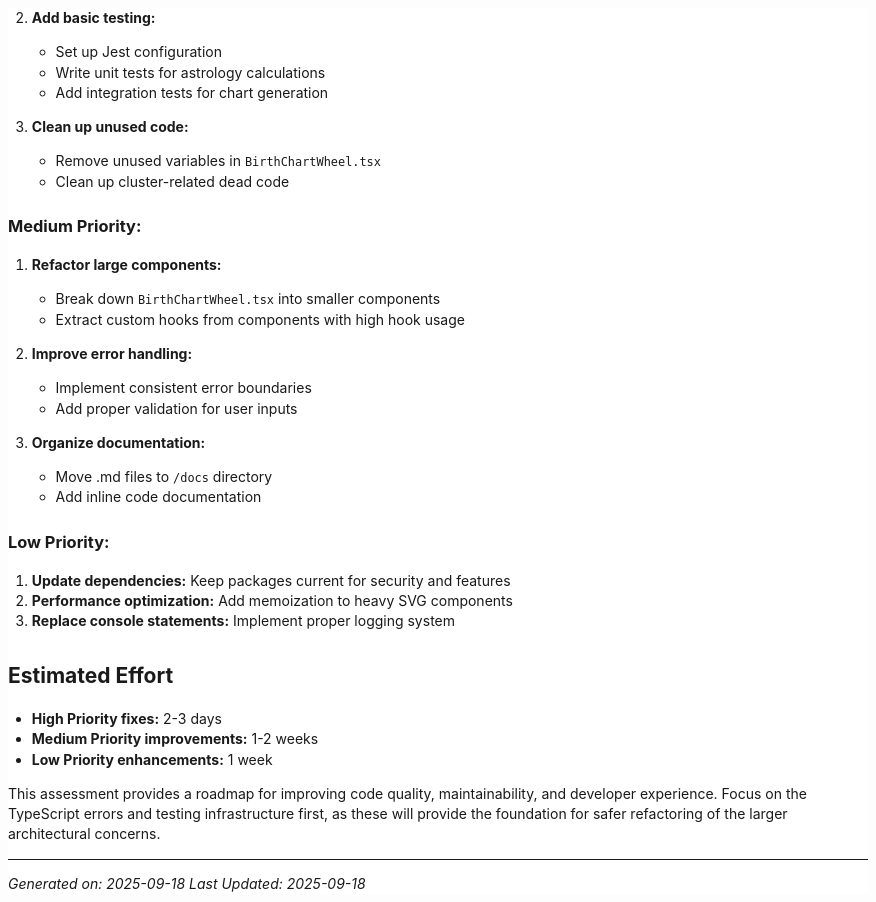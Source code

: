 2. **Add basic testing:**
   - Set up Jest configuration
   - Write unit tests for astrology calculations
   - Add integration tests for chart generation

3. **Clean up unused code:**
   - Remove unused variables in `BirthChartWheel.tsx`
   - Clean up cluster-related dead code

### Medium Priority:
1. **Refactor large components:**
   - Break down `BirthChartWheel.tsx` into smaller components
   - Extract custom hooks from components with high hook usage

2. **Improve error handling:**
   - Implement consistent error boundaries
   - Add proper validation for user inputs

3. **Organize documentation:**
   - Move .md files to `/docs` directory
   - Add inline code documentation

### Low Priority:
1. **Update dependencies:** Keep packages current for security and features
2. **Performance optimization:** Add memoization to heavy SVG components
3. **Replace console statements:** Implement proper logging system

## Estimated Effort

- **High Priority fixes:** 2-3 days
- **Medium Priority improvements:** 1-2 weeks
- **Low Priority enhancements:** 1 week

This assessment provides a roadmap for improving code quality, maintainability, and developer experience. Focus on the TypeScript errors and testing infrastructure first, as these will provide the foundation for safer refactoring of the larger architectural concerns.

---

*Generated on: 2025-09-18*
*Last Updated: 2025-09-18*
